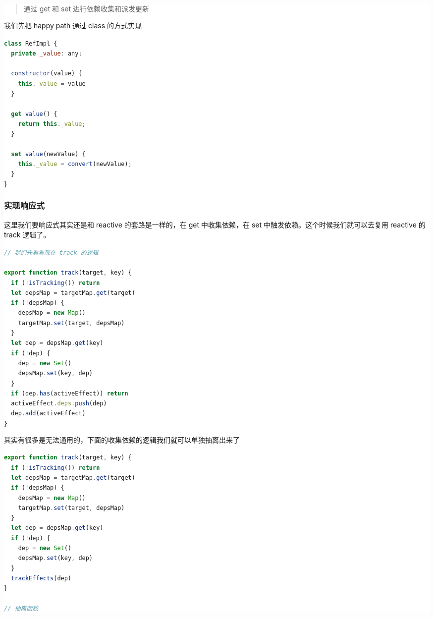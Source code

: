 > 通过 get 和 set 进行依赖收集和派发更新

我们先把 happy path 通过 class 的方式实现

```js
class RefImpl {
  private _value: any;
  
  constructor(value) {
    this._value = value
  }

  get value() {
    return this._value;
  }

  set value(newValue) {
    this._value = convert(newValue);
  }
}
```



### 实现响应式

这里我们要响应式其实还是和 reactive 的套路是一样的，在 get 中收集依赖，在 set 中触发依赖。这个时候我们就可以去复用 reactive 的 track 逻辑了。

```ts
// 我们先看看现在 track 的逻辑

export function track(target, key) {
  if (!isTracking()) return
  let depsMap = targetMap.get(target)
  if (!depsMap) {
    depsMap = new Map()
    targetMap.set(target, depsMap)
  }
  let dep = depsMap.get(key)
  if (!dep) {
    dep = new Set()
    depsMap.set(key, dep)
  }
  if (dep.has(activeEffect)) return
  activeEffect.deps.push(dep)
  dep.add(activeEffect)
}
```

其实有很多是无法通用的，下面的收集依赖的逻辑我们就可以单独抽离出来了

```ts
export function track(target, key) {
  if (!isTracking()) return
  let depsMap = targetMap.get(target)
  if (!depsMap) {
    depsMap = new Map()
    targetMap.set(target, depsMap)
  }
  let dep = depsMap.get(key)
  if (!dep) {
    dep = new Set()
    depsMap.set(key, dep)
  }
  trackEffects(dep)
}

// 抽离函数
```